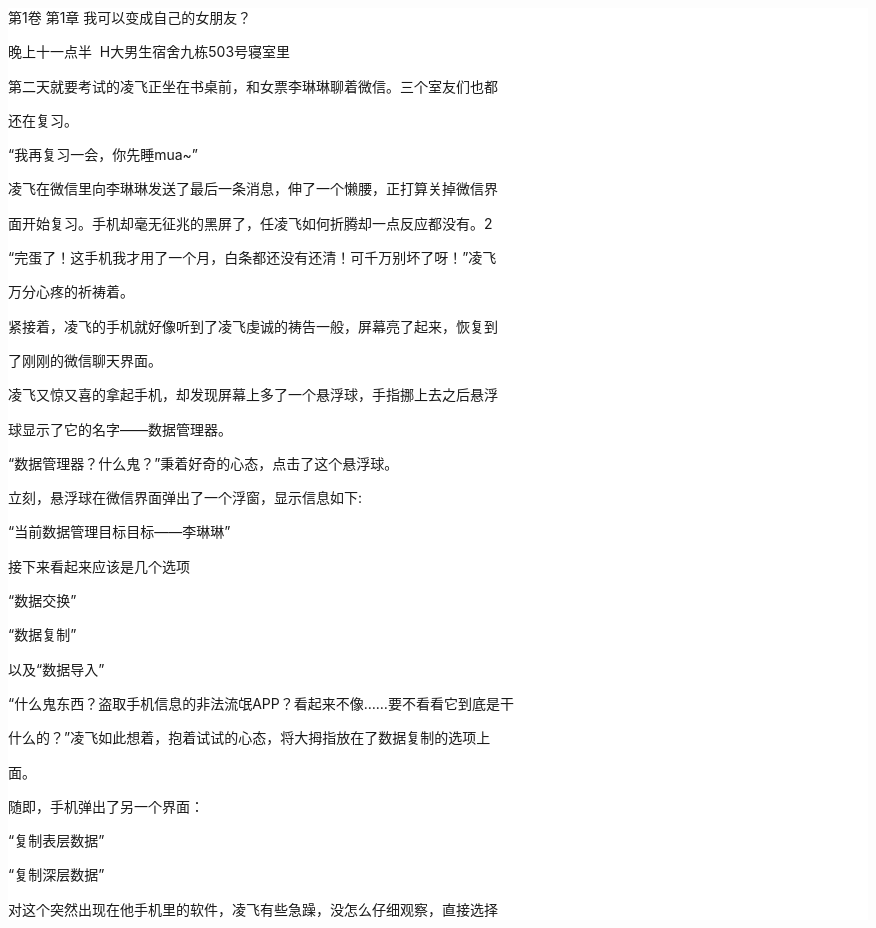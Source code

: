





第1卷 第1章 我可以变成自己的女朋友？



晚上十一点半  H大男生宿舍九栋503号寝室里

第二天就要考试的凌飞正坐在书桌前，和女票李琳琳聊着微信。三个室友们也都

还在复习。



“我再复习一会，你先睡mua~”

凌飞在微信里向李琳琳发送了最后一条消息，伸了一个懒腰，正打算关掉微信界

面开始复习。手机却毫无征兆的黑屏了，任凌飞如何折腾却一点反应都没有。2



“完蛋了！这手机我才用了一个月，白条都还没有还清！可千万别坏了呀！”凌飞

万分心疼的祈祷着。

紧接着，凌飞的手机就好像听到了凌飞虔诚的祷告一般，屏幕亮了起来，恢复到

了刚刚的微信聊天界面。

凌飞又惊又喜的拿起手机，却发现屏幕上多了一个悬浮球，手指挪上去之后悬浮

球显示了它的名字——数据管理器。



“数据管理器？什么鬼？”秉着好奇的心态，点击了这个悬浮球。



立刻，悬浮球在微信界面弹出了一个浮窗，显示信息如下:

“当前数据管理目标目标——李琳琳”

接下来看起来应该是几个选项

“数据交换”

“数据复制”

以及“数据导入”

“什么鬼东西？盗取手机信息的非法流氓APP？看起来不像……要不看看它到底是干

什么的？”凌飞如此想着，抱着试试的心态，将大拇指放在了数据复制的选项上

面。

随即，手机弹出了另一个界面：

“复制表层数据”

“复制深层数据”

对这个突然出现在他手机里的软件，凌飞有些急躁，没怎么仔细观察，直接选择
